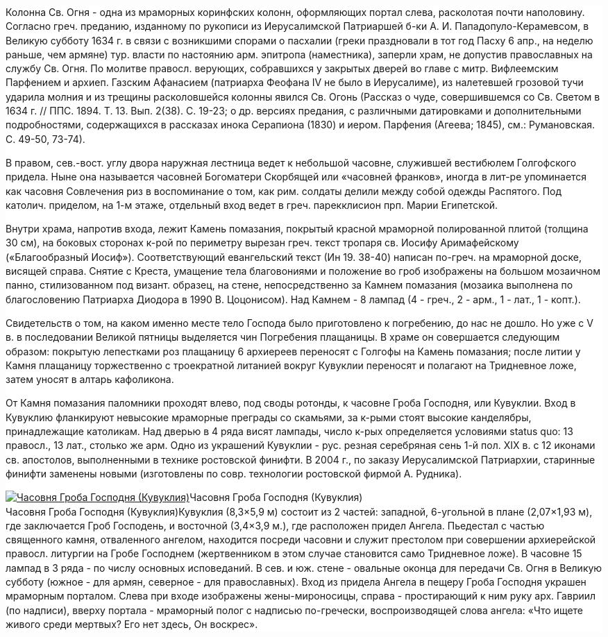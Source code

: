 Колонна Св. Огня - одна из мраморных коринфских колонн, оформляющих портал слева, расколотая почти наполовину. Согласно греч. преданию, изданному по рукописи из Иерусалимской Патриаршей б-ки А. И. Пападопуло-Керамевсом, в Великую субботу 1634 г. в связи с возникшими спорами о пасхалии (греки праздновали в тот год Пасху 6 апр., на неделю раньше, чем армяне) тур. власти по настоянию арм. эпитропа (наместника), заперли храм, не допустив православных на службу Св. Огня. По молитве правосл. верующих, собравшихся у закрытых дверей во главе с митр. Вифлеемским Парфением и архиеп. Газским Афанасием (патриарха Феофана IV не было в Иерусалиме), из налетевшей грозовой тучи ударила молния и из трещины расколовшейся колонны явился Св. Огонь (Рассказ о чуде, совершившемся со Св. Светом в 1634 г. // ППС. 1894. Т. 13. Вып. 2(38). С. 19-23; о др. версиях предания, с различными датировками и дополнительными подробностями, содержащихся в рассказах инока Серапиона (1830) и иером. Парфения (Агеева; 1845), см.: Румановская. С. 49-50, 73-74).

В правом, сев.-вост. углу двора наружная лестница ведет к небольшой часовне, служившей вестибюлем Голгофского придела. Ныне она называется часовней Богоматери Скорбящей или «часовней франков», иногда в лит-ре упоминается как часовня Совлечения риз в воспоминание о том, как рим. солдаты делили между собой одежды Распятого. Под католич. приделом, на 1-м этаже, отдельный вход ведет в греч. парекклисион прп. Марии Египетской.

Внутри храма, напротив входа, лежит Камень помазания, покрытый красной мраморной полированной плитой (толщина 30 см), на боковых сторонах к-рой по периметру вырезан греч. текст тропаря св. Иосифу Аримафейскому («Благообразный Иосиф»). Соответствующий евангельский текст (Ин 19. 38-40) написан по-греч. на мраморной доске, висящей справа. Снятие с Креста, умащение тела благовониями и положение во гроб изображены на большом мозаичном панно, стилизованном под визант. образец, на стене, непосредственно за Камнем помазания (мозаика выполнена по благословению Патриарха Диодора в 1990 В. Цоцонисом). Над Камнем - 8 лампад (4 - греч., 2 - арм., 1 - лат., 1 - копт.).

Свидетельств о том, на каком именно месте тело Господа было приготовлено к погребению, до нас не дошло. Но уже с V в. в последовании Великой пятницы выделяется чин Погребения плащаницы. В храме он совершается следующим образом: покрытую лепестками роз плащаницу 6 архиереев переносят с Голгофы на Камень помазания; после литии у Камня плащаницу торжественно с троекратной литанией вокруг Кувуклии переносят и полагают на Тридневное ложе, затем уносят в алтарь кафоликона.

От Камня помазания паломники проходят влево, под своды ротонды, к часовне Гроба Господня, или Кувуклии. Вход в Кувуклию фланкируют невысокие мраморные преграды со скамьями, за к-рыми стоят высокие канделябры, принадлежащие католикам. Над дверью в 4 ряда висят лампады, число к-рых определяется условиями status quo: 13 правосл., 13 лат., столько же арм. Одно из украшений Кувуклии - рус. резная серебряная сень 1-й пол. XIX в. с 12 иконами св. апостолов, выполненными в технике ростовской финифти. В 2004 г., по заказу Иерусалимской Патриархии, старинные финифти заменены новыми (изготовлены по совр. технологии ростовской фирмой А. Рудника).

[![Часовня Гроба Господня (Кувуклия)](https://pravenc.ru/data/895/475/1234/i200.jpg "Кликните для увеличения картинки")](https://pravenc.ru/data/895/475/1234/i400.jpg)Часовня Гроба Господня (Кувуклия)  
Часовня Гроба Господня (Кувуклия)Кувуклия (8,3×5,9 м) состоит из 2 частей: западной, 6-угольной в плане (2,07×1,93 м), где заключается Гроб Господень, и восточной (3,4×3,9 м.), где расположен придел Ангела. Пьедестал с частью священного камня, отваленного ангелом, находится посреди часовни и служит престолом при совершении архиерейской правосл. литургии на Гробе Господнем (жертвенником в этом случае становится само Тридневное ложе). В часовне 15 лампад в 3 ряда - по числу основных исповеданий. В сев. и юж. стене - овальные оконца для передачи Св. Огня в Великую субботу (южное - для армян, северное - для православных). Вход из придела Ангела в пещеру Гроба Господня украшен мраморным порталом. Слева при входе изображены жены-мироносицы, справа - простирающий к ним руку арх. Гавриил (по надписи), вверху портала - мраморный полог с надписью по-гречески, воспроизводящей слова ангела: «Что ищете живого среди мертвых? Его нет здесь, Он воскрес».
